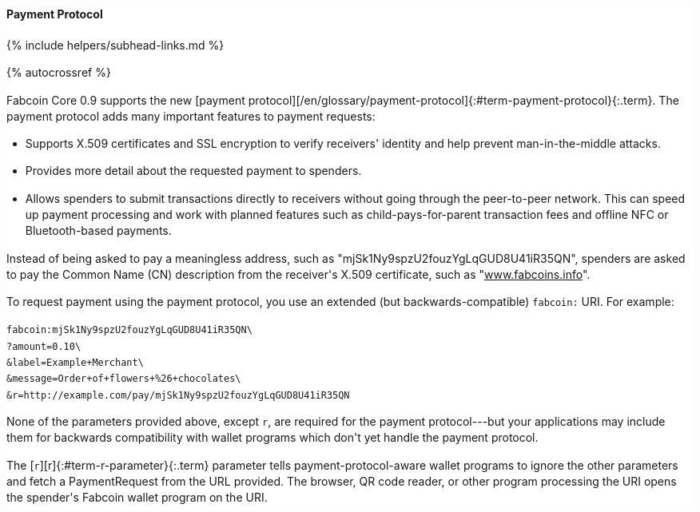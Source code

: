 #### Payment Protocol
{% include helpers/subhead-links.md %}

{% autocrossref %}

Fabcoin Core 0.9 supports the new [payment protocol][/en/glossary/payment-protocol]{:#term-payment-protocol}{:.term}. The payment protocol
adds many important features to payment requests:

- Supports X.509 certificates and SSL encryption to verify receivers' identity
  and help prevent man-in-the-middle attacks.

- Provides more detail about the requested payment to spenders.

- Allows spenders to submit transactions directly to receivers without going
  through the peer-to-peer network. This can speed up payment processing and
  work with planned features such as child-pays-for-parent transaction fees
  and offline NFC or Bluetooth-based payments.

Instead of being asked to pay a meaningless address, such as
"mjSk1Ny9spzU2fouzYgLqGUD8U41iR35QN", spenders are asked to pay the
Common Name (CN) description from the receiver's X.509 certificate, such
as "www.fabcoins.info".

To request payment using the payment protocol, you use an extended (but
backwards-compatible) `fabcoin:` URI.  For example:

~~~
fabcoin:mjSk1Ny9spzU2fouzYgLqGUD8U41iR35QN\
?amount=0.10\
&label=Example+Merchant\
&message=Order+of+flowers+%26+chocolates\
&r=http://example.com/pay/mjSk1Ny9spzU2fouzYgLqGUD8U41iR35QN
~~~

None of the parameters provided above, except `r`, are required for the
payment protocol---but your applications may include them for backwards
compatibility with wallet programs which don't yet handle the payment
protocol. 

The [`r`][r]{:#term-r-parameter}{:.term} parameter tells payment-protocol-aware wallet programs to ignore
the other parameters and fetch a PaymentRequest from the URL provided.
The browser, QR code reader, or other program processing the URI opens
the spender's Fabcoin wallet program on the URI. 
